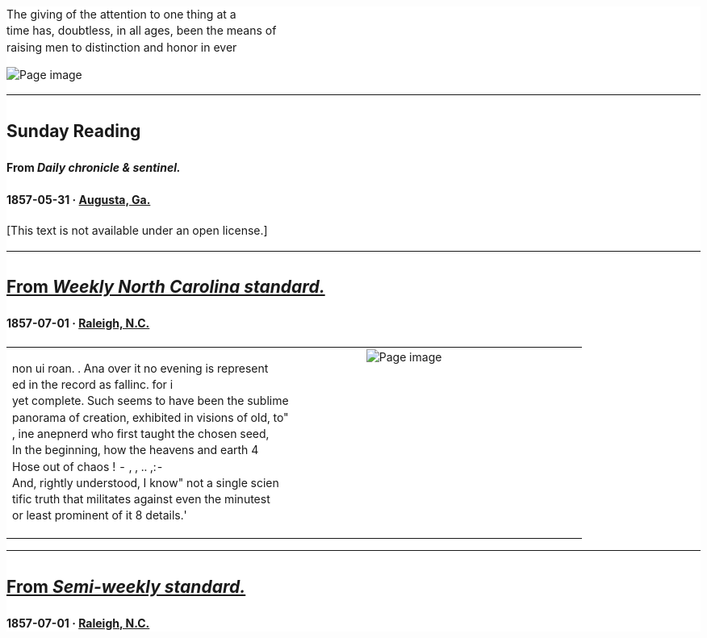 The giving of the attention to one thing at a  
time has, doubtless, in all ages, been the means of  
raising men to distinction and honor in ever
</td><td style="width: 50%; max-height: 75%; margin: auto; display: block;">
<img alt="Page image" src="https://iiif.archive.org/image/iiif/2/sim_zions-herald_1857-05-20_28_20%2Fsim_zions-herald_1857-05-20_28_20_jp2.zip%2Fsim_zions-herald_1857-05-20_28_20_jp2%2Fsim_zions-herald_1857-05-20_28_20_0000.jp2/pct:57.191224268689055,77.01734539969834,24.336403033586134,5.335595776772247/600,/0/default.jpg"/>
</td>
</tr></table>

---

## Sunday Reading

#### From _Daily chronicle & sentinel._

#### 1857-05-31 &middot; [Augusta, Ga.](http://dbpedia.org/resource/Augusta%2C_Georgia)

[This text is not available under an open license.]

---

## [From _Weekly North Carolina standard._](https://www.loc.gov/resource/sn84045030/1857-07-01/ed-1/?sp=2)

#### 1857-07-01 &middot; [Raleigh, N.C.](http://dbpedia.org/resource/Raleigh%2C_North_Carolina)

<table style="width: 100%;"><tr><td style="width: 50%">

  
non ui roan. . Ana over it no evening is represent­  
ed in the record as fallinc. for i  
yet complete. Such seems to have been the sublime  
panorama of creation, exhibited in visions of old, to&quot;  
, ine anepnerd who first taught the chosen seed,  
In the beginning, how the heavens and earth 4  
Hose out of chaos ! - , , .. ,:-  
And, rightly understood, I know&quot; not a single scien­  
tific truth that militates against even the minutest  
or least prominent of it 8 details.&#x27; 
</td><td style="width: 50%; max-height: 75%; margin: auto; display: block;">
<img alt="Page image" src="https://tile.loc.gov/image-services/iiif/service:ndnp:ncu:batch_ncu_alligator_ver01:data:sn84045030:00296022640:1857070101:0317/pct:36.410181392627265,81.22398470019125,14.906377998829726,4.758690516368546/!600,600/0/default.jpg"/>
</td>
</tr></table>

---

## [From _Semi-weekly standard._](https://www.loc.gov/resource/sn83045450/1857-07-01/ed-1/?sp=2)

#### 1857-07-01 &middot; [Raleigh, N.C.](http://dbpedia.org/resource/Raleigh%2C_North_Carolina)
